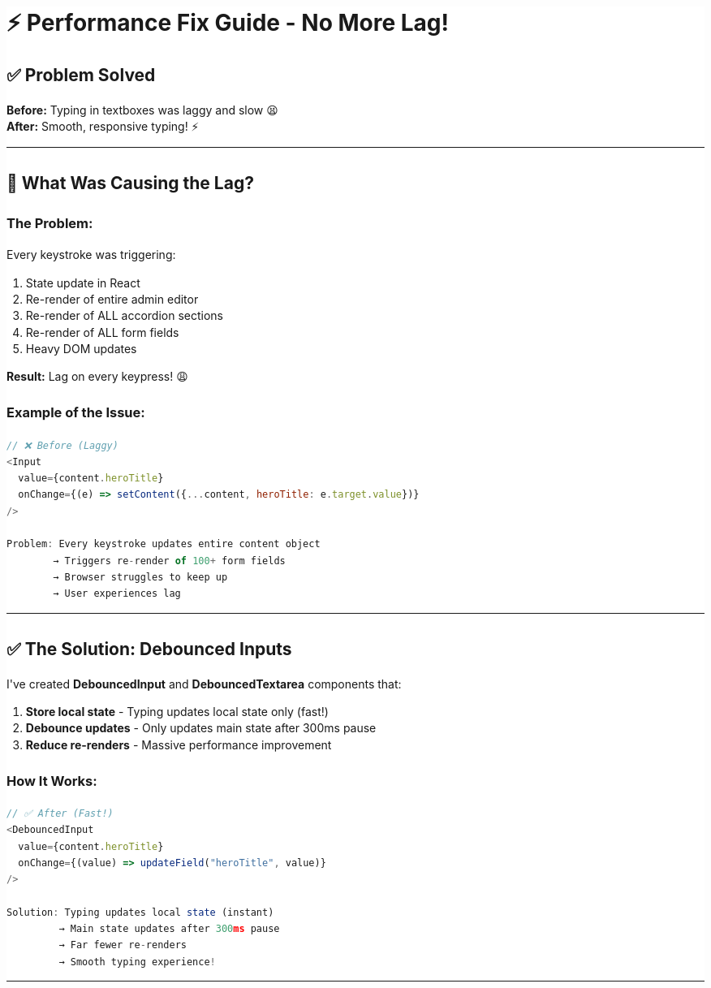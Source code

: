 # ⚡ Performance Fix Guide - No More Lag!

## ✅ Problem Solved

**Before:** Typing in textboxes was laggy and slow 😫  
**After:** Smooth, responsive typing! ⚡

---

## 🐛 What Was Causing the Lag?

### The Problem:

Every keystroke was triggering:

1. State update in React
2. Re-render of entire admin editor
3. Re-render of ALL accordion sections
4. Re-render of ALL form fields
5. Heavy DOM updates

**Result:** Lag on every keypress! 😩

### Example of the Issue:

```javascript
// ❌ Before (Laggy)
<Input
  value={content.heroTitle}
  onChange={(e) => setContent({...content, heroTitle: e.target.value})}
/>

Problem: Every keystroke updates entire content object
        → Triggers re-render of 100+ form fields
        → Browser struggles to keep up
        → User experiences lag
```

---

## ✅ The Solution: Debounced Inputs

I've created **DebouncedInput** and **DebouncedTextarea** components that:

1. **Store local state** - Typing updates local state only (fast!)
2. **Debounce updates** - Only updates main state after 300ms pause
3. **Reduce re-renders** - Massive performance improvement

### How It Works:

```javascript
// ✅ After (Fast!)
<DebouncedInput
  value={content.heroTitle}
  onChange={(value) => updateField("heroTitle", value)}
/>

Solution: Typing updates local state (instant)
         → Main state updates after 300ms pause
         → Far fewer re-renders
         → Smooth typing experience!
```

---